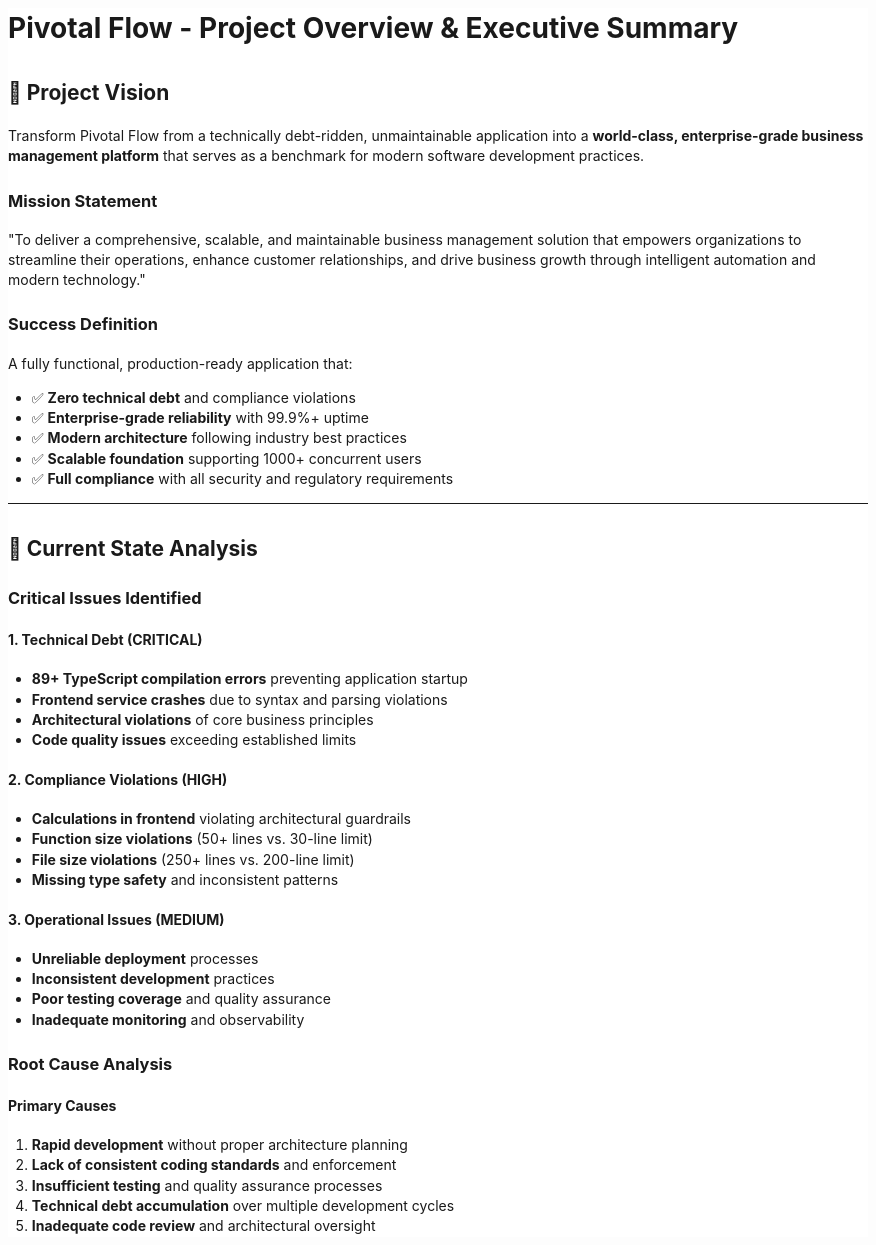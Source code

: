 # Pivotal Flow - Project Overview & Executive Summary

## 🎯 **Project Vision**

Transform Pivotal Flow from a technically debt-ridden, unmaintainable application into a **world-class, enterprise-grade business management platform** that serves as a benchmark for modern software development practices.

### **Mission Statement**
"To deliver a comprehensive, scalable, and maintainable business management solution that empowers organizations to streamline their operations, enhance customer relationships, and drive business growth through intelligent automation and modern technology."

### **Success Definition**
A fully functional, production-ready application that:
- ✅ **Zero technical debt** and compliance violations
- ✅ **Enterprise-grade reliability** with 99.9%+ uptime
- ✅ **Modern architecture** following industry best practices
- ✅ **Scalable foundation** supporting 1000+ concurrent users
- ✅ **Full compliance** with all security and regulatory requirements

---

## 🚨 **Current State Analysis**

### **Critical Issues Identified**

#### **1. Technical Debt (CRITICAL)**
- **89+ TypeScript compilation errors** preventing application startup
- **Frontend service crashes** due to syntax and parsing violations
- **Architectural violations** of core business principles
- **Code quality issues** exceeding established limits

#### **2. Compliance Violations (HIGH)**
- **Calculations in frontend** violating architectural guardrails
- **Function size violations** (50+ lines vs. 30-line limit)
- **File size violations** (250+ lines vs. 200-line limit)
- **Missing type safety** and inconsistent patterns

#### **3. Operational Issues (MEDIUM)**
- **Unreliable deployment** processes
- **Inconsistent development** practices
- **Poor testing coverage** and quality assurance
- **Inadequate monitoring** and observability

### **Root Cause Analysis**

#### **Primary Causes**
1. **Rapid development** without proper architecture planning
2. **Lack of consistent coding standards** and enforcement
3. **Insufficient testing** and quality assurance processes
4. **Technical debt accumulation** over multiple development cycles
5. **Inadequate code review** and architectural oversight
